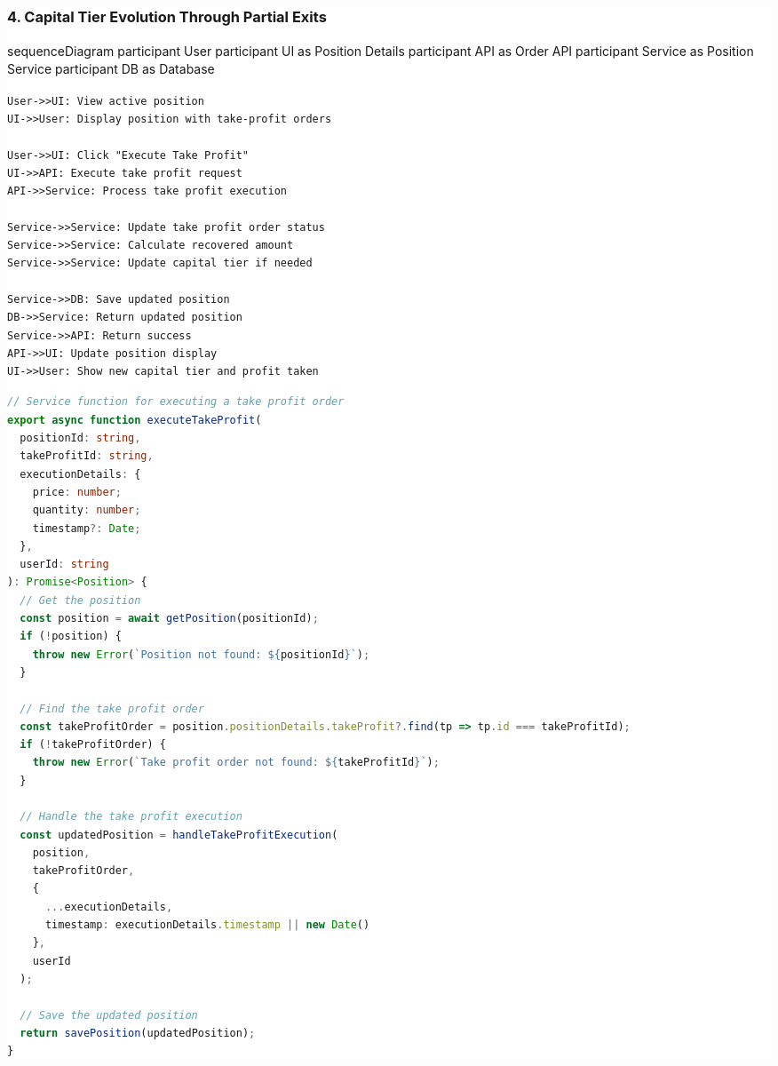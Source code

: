 ### 4. Capital Tier Evolution Through Partial Exits

<div class="mermaid">
sequenceDiagram
    participant User
    participant UI as Position Details
    participant API as Order API
    participant Service as Position Service
    participant DB as Database
    
    User->>UI: View active position
    UI->>User: Display position with take-profit orders
    
    User->>UI: Click "Execute Take Profit"
    UI->>API: Execute take profit request
    API->>Service: Process take profit execution
    
    Service->>Service: Update take profit order status
    Service->>Service: Calculate recovered amount
    Service->>Service: Update capital tier if needed
    
    Service->>DB: Save updated position
    DB->>Service: Return updated position
    Service->>API: Return success
    API->>UI: Update position display
    UI->>User: Show new capital tier and profit taken
</div>

```typescript
// Service function for executing a take profit order
export async function executeTakeProfit(
  positionId: string,
  takeProfitId: string,
  executionDetails: {
    price: number;
    quantity: number;
    timestamp?: Date;
  },
  userId: string
): Promise<Position> {
  // Get the position
  const position = await getPosition(positionId);
  if (!position) {
    throw new Error(`Position not found: ${positionId}`);
  }
  
  // Find the take profit order
  const takeProfitOrder = position.positionDetails.takeProfit?.find(tp => tp.id === takeProfitId);
  if (!takeProfitOrder) {
    throw new Error(`Take profit order not found: ${takeProfitId}`);
  }
  
  // Handle the take profit execution
  const updatedPosition = handleTakeProfitExecution(
    position,
    takeProfitOrder,
    {
      ...executionDetails,
      timestamp: executionDetails.timestamp || new Date()
    },
    userId
  );
  
  // Save the updated position
  return savePosition(updatedPosition);
}
```